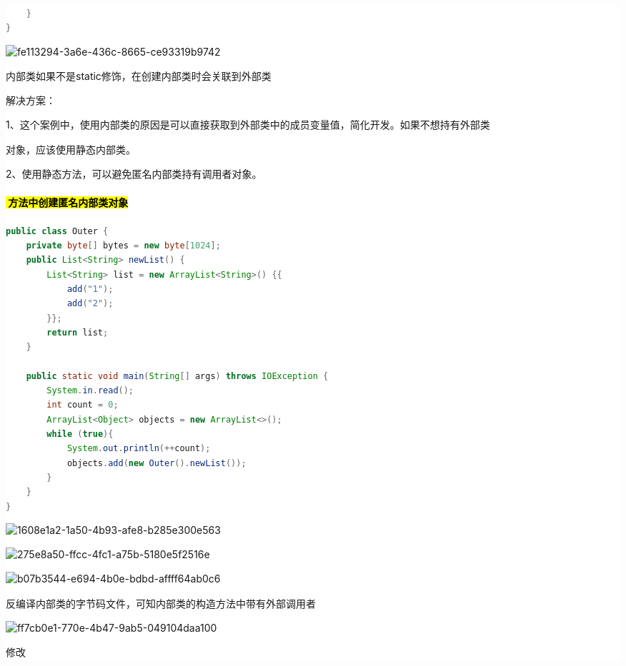 ```java
    }
}

```

![fe113294-3a6e-436c-8665-ce93319b9742](file:///C:/Users/%E8%91%9B%E8%90%A8%E6%A1%91%E6%A1%91/Pictures/Typedown/fe113294-3a6e-436c-8665-ce93319b9742.png)

内部类如果不是static修饰，在创建内部类时会关联到外部类

解决方案：

1、这个案例中，使用内部类的原因是可以直接获取到外部类中的成员变量值，简化开发。如果不想持有外部类

对象，应该使用静态内部类。

2、使用静态方法，可以避免匿名内部类持有调用者对象。

#### <mark> 方法中创建匿名内部类对象</mark>

```java
public class Outer {
    private byte[] bytes = new byte[1024];
    public List<String> newList() {
        List<String> list = new ArrayList<String>() {{
            add("1");
            add("2");
        }};
        return list;
    }

    public static void main(String[] args) throws IOException {
        System.in.read();
        int count = 0;
        ArrayList<Object> objects = new ArrayList<>();
        while (true){
            System.out.println(++count);
            objects.add(new Outer().newList());
        }
    }
}
```

![1608e1a2-1a50-4b93-afe8-b285e300e563](file:///C:/Users/%E8%91%9B%E8%90%A8%E6%A1%91%E6%A1%91/Pictures/Typedown/1608e1a2-1a50-4b93-afe8-b285e300e563.png)

![275e8a50-ffcc-4fc1-a75b-5180e5f2516e](file:///C:/Users/%E8%91%9B%E8%90%A8%E6%A1%91%E6%A1%91/Pictures/Typedown/275e8a50-ffcc-4fc1-a75b-5180e5f2516e.png)

![b07b3544-e694-4b0e-bdbd-affff64ab0c6](file:///C:/Users/%E8%91%9B%E8%90%A8%E6%A1%91%E6%A1%91/Pictures/Typedown/b07b3544-e694-4b0e-bdbd-affff64ab0c6.png)

反编译内部类的字节码文件，可知内部类的构造方法中带有外部调用者

![ff7cb0e1-770e-4b47-9ab5-049104daa100](file:///C:/Users/%E8%91%9B%E8%90%A8%E6%A1%91%E6%A1%91/Pictures/Typedown/ff7cb0e1-770e-4b47-9ab5-049104daa100.png)

修改
